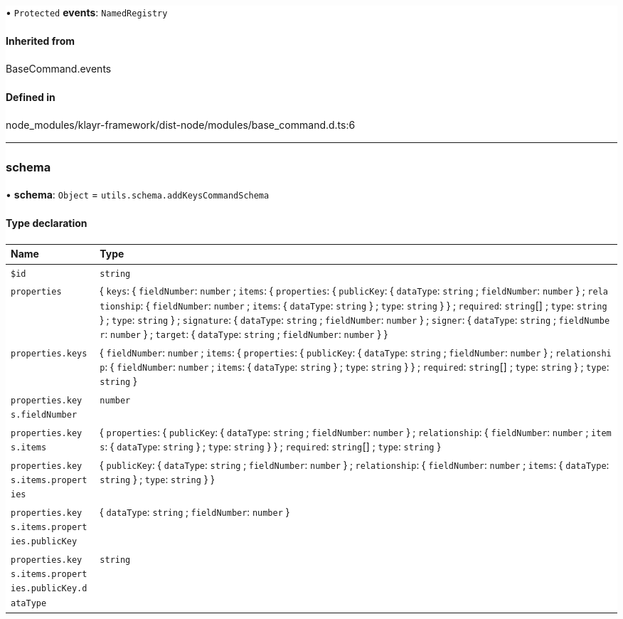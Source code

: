 • `Protected` **events**: `NamedRegistry`

#### Inherited from

BaseCommand.events

#### Defined in

node_modules/klayr-framework/dist-node/modules/base_command.d.ts:6

---

### schema

• **schema**: `Object` = `utils.schema.addKeysCommandSchema`

#### Type declaration

| Name                                                           | Type                                                                                                                                                                                                                                                                                                                                                                                                                                                                                                         |
| :------------------------------------------------------------- | :----------------------------------------------------------------------------------------------------------------------------------------------------------------------------------------------------------------------------------------------------------------------------------------------------------------------------------------------------------------------------------------------------------------------------------------------------------------------------------------------------------- |
| `$id`                                                          | `string`                                                                                                                                                                                                                                                                                                                                                                                                                                                                                                     |
| `properties`                                                   | { `keys`: { `fieldNumber`: `number` ; `items`: { `properties`: { `publicKey`: { `dataType`: `string` ; `fieldNumber`: `number` } ; `relationship`: { `fieldNumber`: `number` ; `items`: { `dataType`: `string` } ; `type`: `string` } } ; `required`: `string`[] ; `type`: `string` } ; `type`: `string` } ; `signature`: { `dataType`: `string` ; `fieldNumber`: `number` } ; `signer`: { `dataType`: `string` ; `fieldNumber`: `number` } ; `target`: { `dataType`: `string` ; `fieldNumber`: `number` } } |
| `properties.keys`                                              | { `fieldNumber`: `number` ; `items`: { `properties`: { `publicKey`: { `dataType`: `string` ; `fieldNumber`: `number` } ; `relationship`: { `fieldNumber`: `number` ; `items`: { `dataType`: `string` } ; `type`: `string` } } ; `required`: `string`[] ; `type`: `string` } ; `type`: `string` }                                                                                                                                                                                                             |
| `properties.keys.fieldNumber`                                  | `number`                                                                                                                                                                                                                                                                                                                                                                                                                                                                                                     |
| `properties.keys.items`                                        | { `properties`: { `publicKey`: { `dataType`: `string` ; `fieldNumber`: `number` } ; `relationship`: { `fieldNumber`: `number` ; `items`: { `dataType`: `string` } ; `type`: `string` } } ; `required`: `string`[] ; `type`: `string` }                                                                                                                                                                                                                                                                       |
| `properties.keys.items.properties`                             | { `publicKey`: { `dataType`: `string` ; `fieldNumber`: `number` } ; `relationship`: { `fieldNumber`: `number` ; `items`: { `dataType`: `string` } ; `type`: `string` } }                                                                                                                                                                                                                                                                                                                                     |
| `properties.keys.items.properties.publicKey`                   | { `dataType`: `string` ; `fieldNumber`: `number` }                                                                                                                                                                                                                                                                                                                                                                                                                                                           |
| `properties.keys.items.properties.publicKey.dataType`          | `string`                                                                                                                                                                                                                                                                                                                                                                                                                                                                                                     |